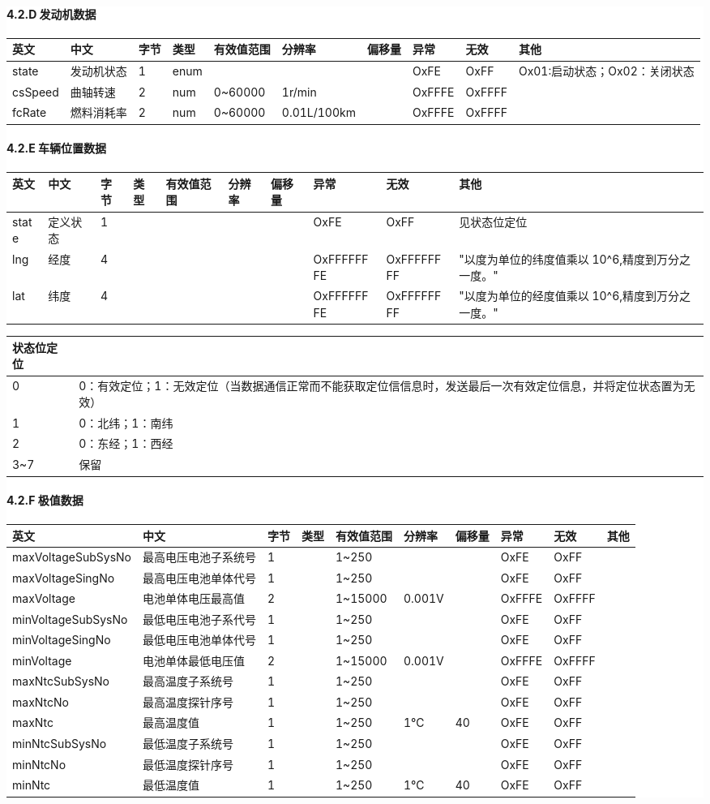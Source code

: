 #### 4.2.D 发动机数据

| 英文    | 中文       | 字节 | 类型 | 有效值范围 | 分辨率      | 偏移量 | 异常   | 无效   | 其他                          |
| :------ | :--------- | :--- | :--- | :--------- | :---------- | :----- | :----- | :----- | :---------------------------- |
| state   | 发动机状态 | 1    | enum |            |             |        | OxFE   | OxFF   | Ox01:启动状态；Ox02：关闭状态 |
| csSpeed | 曲轴转速   | 2    | num  | 0~60000    | 1r/min      |        | OxFFFE | OxFFFF |
| fcRate  | 燃料消耗率 | 2    | num  | 0~60000    | 0.01L/100km |        | OxFFFE | OxFFFF |

#### 4.2.E 车辆位置数据

| 英文  | 中文     | 字节 | 类型 | 有效值范围 | 分辨率 | 偏移量 | 异常       | 无效       | 其他                                             |
| :---- | :------- | :--- | :--- | :--------- | :----- | :----- | :--------- | :--------- | :----------------------------------------------- |
| state | 定义状态 | 1    |      |            |        |        | OxFE       | OxFF       | 见状态位定位                                     |
| lng   | 经度     | 4    |      |            |        |        | OxFFFFFFFE | OxFFFFFFFF | "以度为单位的纬度值乘以 10^6,精度到万分之一度。" |
| lat   | 纬度     | 4    |      |            |        |        | OxFFFFFFFE | OxFFFFFFFF | "以度为单位的经度值乘以 10^6,精度到万分之一度。" |

| 状态位定位 |                                                                                                                  |
| :--------- | :--------------------------------------------------------------------------------------------------------------- |
| 0          | 0：有效定位；1：无效定位（当数据通信正常而不能获取定位信信息时，发送最后一次有效定位信息，并将定位状态置为无效） |
| 1          | 0：北纬；1：南纬                                                                                                 |
| 2          | 0：东经；1：西经                                                                                                 |
| 3~7        | 保留                                                                                                             |

#### 4.2.F 极值数据

| 英文               | 中文                 | 字节 | 类型 | 有效值范围 | 分辨率 | 偏移量 | 异常   | 无效   | 其他 |
| :----------------- | :------------------- | :--- | :--- | :--------- | :----- | :----- | :----- | :----- | :--- |
| maxVoltageSubSysNo | 最高电压电池子系统号 | 1    |      | 1~250      |        |        | OxFE   | OxFF   |
| maxVoltageSingNo   | 最高电压电池单体代号 | 1    |      | 1~250      |        |        | OxFE   | OxFF   |
| maxVoltage         | 电池单体电压最高值   | 2    |      | 1~15000    | 0.001V |        | OxFFFE | OxFFFF |
| minVoltageSubSysNo | 最低电压电池子系代号 | 1    |      | 1~250      |        |        | OxFE   | OxFF   |
| minVoltageSingNo   | 最低电压电池单体代号 | 1    |      | 1~250      |        |        | OxFE   | OxFF   |
| minVoltage         | 电池单体最低电压值   | 2    |      | 1~15000    | 0.001V |        | OxFFFE | OxFFFF |
| maxNtcSubSysNo     | 最高温度子系统号     | 1    |      | 1~250      |        |        | OxFE   | OxFF   |
| maxNtcNo           | 最高温度探针序号     | 1    |      | 1~250      |        |        | OxFE   | OxFF   |
| maxNtc             | 最高温度值           | 1    |      | 1~250      | 1℃     | 40     | OxFE   | OxFF   |
| minNtcSubSysNo     | 最低温度子系统号     | 1    |      | 1~250      |        |        | OxFE   | OxFF   |
| minNtcNo           | 最低温度探针序号     | 1    |      | 1~250      |        |        | OxFE   | OxFF   |
| minNtc             | 最低温度值           | 1    |      | 1~250      | 1℃     | 40     | OxFE   | OxFF   |
